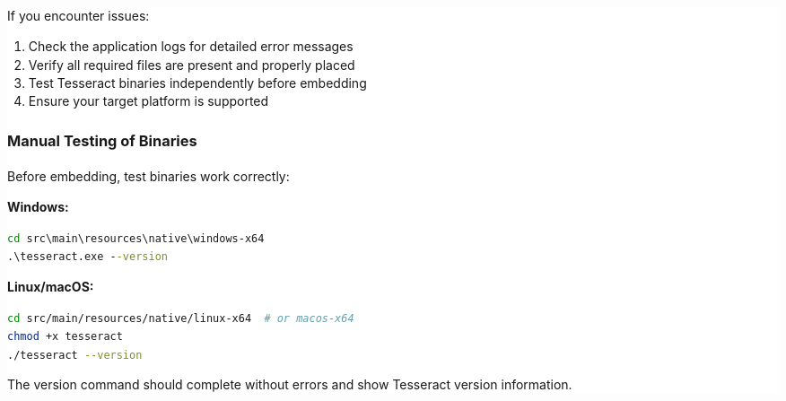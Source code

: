 If you encounter issues:
1. Check the application logs for detailed error messages
2. Verify all required files are present and properly placed
3. Test Tesseract binaries independently before embedding
4. Ensure your target platform is supported

### Manual Testing of Binaries

Before embedding, test binaries work correctly:

**Windows:**
```cmd
cd src\main\resources\native\windows-x64
.\tesseract.exe --version
```

**Linux/macOS:**
```bash
cd src/main/resources/native/linux-x64  # or macos-x64
chmod +x tesseract
./tesseract --version
```

The version command should complete without errors and show Tesseract version information.